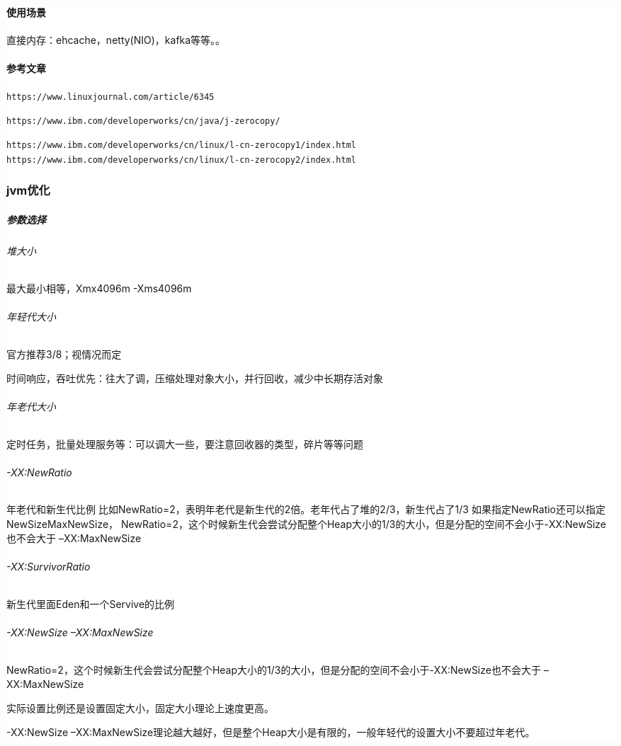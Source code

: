 
#### 使用场景

直接内存：ehcache，netty(NIO)，kafka等等。。

#### 参考文章

```url
https://www.linuxjournal.com/article/6345
```

```url
https://www.ibm.com/developerworks/cn/java/j-zerocopy/
```

```url
https://www.ibm.com/developerworks/cn/linux/l-cn-zerocopy1/index.html
https://www.ibm.com/developerworks/cn/linux/l-cn-zerocopy2/index.html
```








### jvm优化

##### 参数选择

###### 堆大小

最大最小相等，Xmx4096m -Xms4096m

###### 年轻代大小

官方推荐3/8；视情况而定

时间响应，吞吐优先：往大了调，压缩处理对象大小，并行回收，减少中长期存活对象

###### 年老代大小

定时任务，批量处理服务等：可以调大一些，要注意回收器的类型，碎片等等问题

###### -XX:NewRatio    
年老代和新生代比例
比如NewRatio=2，表明年老代是新生代的2倍。老年代占了堆的2/3，新生代占了1/3
如果指定NewRatio还可以指定NewSizeMaxNewSize，
NewRatio=2，这个时候新生代会尝试分配整个Heap大小的1/3的大小，但是分配的空间不会小于-XX:NewSize也不会大于 –XX:MaxNewSize

###### -XX:SurvivorRatio 
新生代里面Eden和一个Servive的比例

###### -XX:NewSize –XX:MaxNewSize

NewRatio=2，这个时候新生代会尝试分配整个Heap大小的1/3的大小，但是分配的空间不会小于-XX:NewSize也不会大于 –XX:MaxNewSize

实际设置比例还是设置固定大小，固定大小理论上速度更高。

-XX:NewSize –XX:MaxNewSize理论越大越好，但是整个Heap大小是有限的，一般年轻代的设置大小不要超过年老代。
